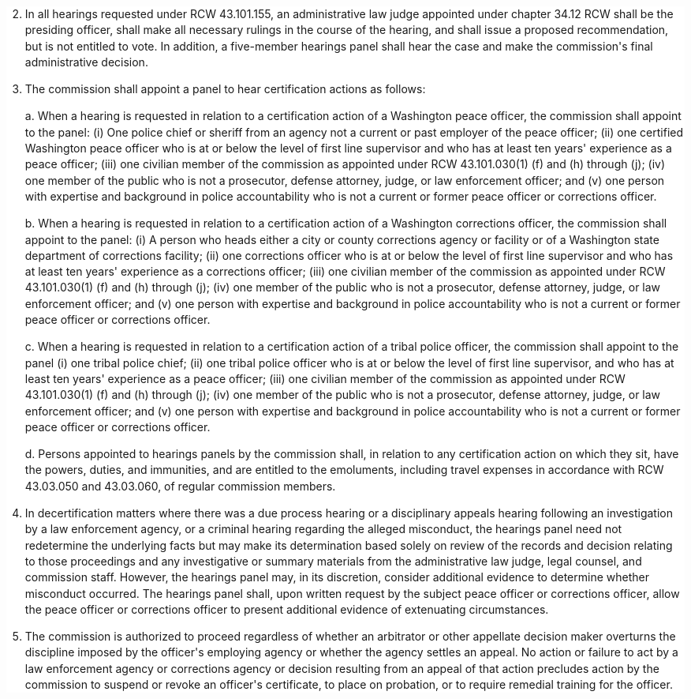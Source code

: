 2. In all hearings requested under RCW 43.101.155, an administrative law judge appointed under chapter 34.12 RCW shall be the presiding officer, shall make all necessary rulings in the course of the hearing, and shall issue a proposed recommendation, but is not entitled to vote. In addition, a five-member hearings panel shall hear the case and make the commission's final administrative decision.

3. The commission shall appoint a panel to hear certification actions as follows:

    a. When a hearing is requested in relation to a certification action of a Washington peace officer, the commission shall appoint to the panel: (i) One police chief or sheriff from an agency not a current or past employer of the peace officer; (ii) one certified Washington peace officer who is at or below the level of first line supervisor and who has at least ten years' experience as a peace officer; (iii) one civilian member of the commission as appointed under RCW 43.101.030(1) (f) and (h) through (j); (iv) one member of the public who is not a prosecutor, defense attorney, judge, or law enforcement officer; and (v) one person with expertise and background in police accountability who is not a current or former peace officer or corrections officer.

    b. When a hearing is requested in relation to a certification action of a Washington corrections officer, the commission shall appoint to the panel: (i) A person who heads either a city or county corrections agency or facility or of a Washington state department of corrections facility; (ii) one corrections officer who is at or below the level of first line supervisor and who has at least ten years' experience as a corrections officer; (iii) one civilian member of the commission as appointed under RCW 43.101.030(1) (f) and (h) through (j); (iv) one member of the public who is not a prosecutor, defense attorney, judge, or law enforcement officer; and (v) one person with expertise and background in police accountability who is not a current or former peace officer or corrections officer.

    c. When a hearing is requested in relation to a certification action of a tribal police officer, the commission shall appoint to the panel (i) one tribal police chief; (ii) one tribal police officer who is at or below the level of first line supervisor, and who has at least ten years' experience as a peace officer; (iii) one civilian member of the commission as appointed under RCW 43.101.030(1) (f) and (h) through (j); (iv) one member of the public who is not a prosecutor, defense attorney, judge, or law enforcement officer; and (v) one person with expertise and background in police accountability who is not a current or former peace officer or corrections officer.

    d. Persons appointed to hearings panels by the commission shall, in relation to any certification action on which they sit, have the powers, duties, and immunities, and are entitled to the emoluments, including travel expenses in accordance with RCW 43.03.050 and 43.03.060, of regular commission members.

4. In decertification matters where there was a due process hearing or a disciplinary appeals hearing following an investigation by a law enforcement agency, or a criminal hearing regarding the alleged misconduct, the hearings panel need not redetermine the underlying facts but may make its determination based solely on review of the records and decision relating to those proceedings and any investigative or summary materials from the administrative law judge, legal counsel, and commission staff. However, the hearings panel may, in its discretion, consider additional evidence to determine whether misconduct occurred. The hearings panel shall, upon written request by the subject peace officer or corrections officer, allow the peace officer or corrections officer to present additional evidence of extenuating circumstances.

5. The commission is authorized to proceed regardless of whether an arbitrator or other appellate decision maker overturns the discipline imposed by the officer's employing agency or whether the agency settles an appeal. No action or failure to act by a law enforcement agency or corrections agency or decision resulting from an appeal of that action precludes action by the commission to suspend or revoke an officer's certificate, to place on probation, or to require remedial training for the officer.
